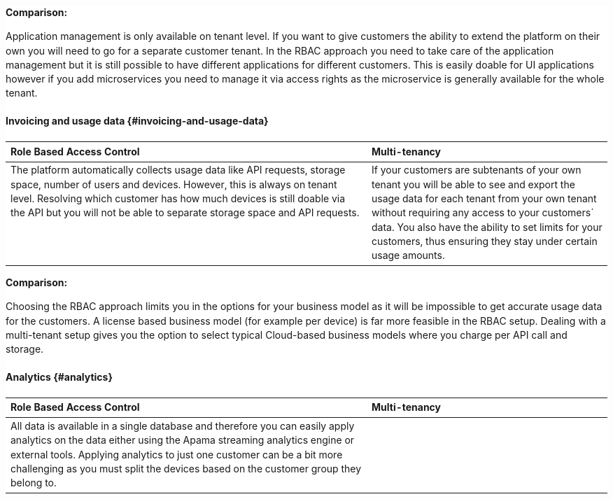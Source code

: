</table>

**Comparison:**

Application management is only available on tenant level. If you want to give customers the ability to extend the platform on their own you will need to go for a separate customer tenant. In the RBAC approach you need to take care of the application management but it is still possible to have different applications for different customers. This is easily doable for UI applications however if you add microservices you need to manage it via access rights as the microservice is generally available for the whole tenant.


#### Invoicing and usage data {#invoicing-and-usage-data}

<table>
<thead>
<colgroup>
   <col style="width: 60%;">
   <col style="width: 40%;">
</colgroup>
<tr>
<th style="text-align:left">Role Based Access Control</th>
<th style="text-align:left">Multi-tenancy</th>
</tr>
</thead>
<tbody>
<tr>
<td style="text-align:left">The platform automatically collects usage data like API requests, storage space, number of users and devices. However, this is always on tenant level. Resolving which customer has how much devices is still doable via the API but you will not be able to separate storage space and API requests.
</td>
<td style="text-align:left">If your customers are subtenants of your own tenant you will be able to see and export the usage data for each tenant from your own tenant without requiring any access to your customers´ data. You also have the ability to set limits for your customers, thus ensuring they stay under certain usage amounts.</td>
</tr>
</tbody>
</table>

**Comparison:**

Choosing the RBAC approach limits you in the options for your business model as it will be impossible to get accurate usage data for the customers. A license based business model (for example per device) is far more feasible in the RBAC setup. Dealing with a multi-tenant setup gives you the option to select typical Cloud-based business models where you charge per API call and storage.


#### Analytics {#analytics}

<table>
<thead>
<colgroup>
   <col style="width: 60%;">
   <col style="width: 40%;">
</colgroup>
<tr>
<th style="text-align:left">Role Based Access Control</th>
<th style="text-align:left">Multi-tenancy</th>
</tr>
</thead>
<tbody>
<tr>
<td style="text-align:left">All data is available in a single database and therefore you can easily apply analytics on the data either using the Apama streaming analytics engine or external tools. Applying analytics to just one customer can be a bit more challenging as you must split the devices based on the customer group they belong to.